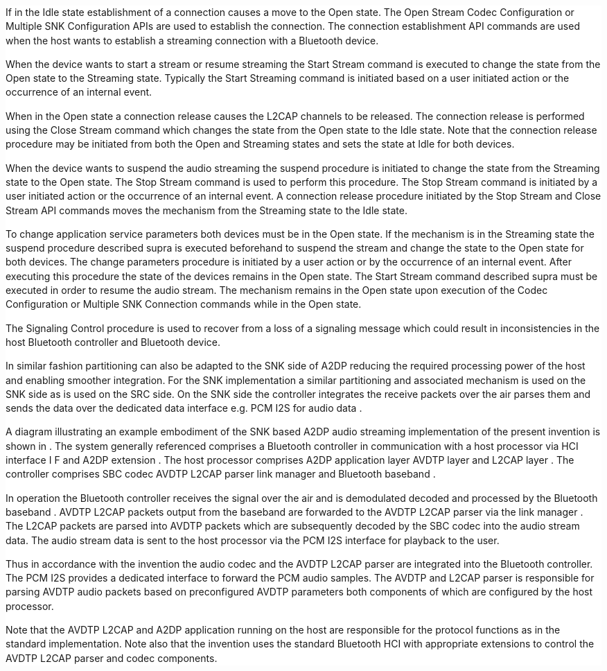 If in the Idle state establishment of a connection causes a move to the Open state. The Open Stream Codec Configuration or Multiple SNK Configuration APIs are used to establish the connection. The connection establishment API commands are used when the host wants to establish a streaming connection with a Bluetooth device.

When the device wants to start a stream or resume streaming the Start Stream command is executed to change the state from the Open state to the Streaming state. Typically the Start Streaming command is initiated based on a user initiated action or the occurrence of an internal event.

When in the Open state a connection release causes the L2CAP channels to be released. The connection release is performed using the Close Stream command which changes the state from the Open state to the Idle state. Note that the connection release procedure may be initiated from both the Open and Streaming states and sets the state at Idle for both devices.

When the device wants to suspend the audio streaming the suspend procedure is initiated to change the state from the Streaming state to the Open state. The Stop Stream command is used to perform this procedure. The Stop Stream command is initiated by a user initiated action or the occurrence of an internal event. A connection release procedure initiated by the Stop Stream and Close Stream API commands moves the mechanism from the Streaming state to the Idle state.

To change application service parameters both devices must be in the Open state. If the mechanism is in the Streaming state the suspend procedure described supra is executed beforehand to suspend the stream and change the state to the Open state for both devices. The change parameters procedure is initiated by a user action or by the occurrence of an internal event. After executing this procedure the state of the devices remains in the Open state. The Start Stream command described supra must be executed in order to resume the audio stream. The mechanism remains in the Open state upon execution of the Codec Configuration or Multiple SNK Connection commands while in the Open state.

The Signaling Control procedure is used to recover from a loss of a signaling message which could result in inconsistencies in the host Bluetooth controller and Bluetooth device.

In similar fashion partitioning can also be adapted to the SNK side of A2DP reducing the required processing power of the host and enabling smoother integration. For the SNK implementation a similar partitioning and associated mechanism is used on the SNK side as is used on the SRC side. On the SNK side the controller integrates the receive packets over the air parses them and sends the data over the dedicated data interface e.g. PCM I2S for audio data .

A diagram illustrating an example embodiment of the SNK based A2DP audio streaming implementation of the present invention is shown in . The system generally referenced comprises a Bluetooth controller in communication with a host processor via HCI interface I F and A2DP extension . The host processor comprises A2DP application layer AVDTP layer and L2CAP layer . The controller comprises SBC codec AVDTP L2CAP parser link manager and Bluetooth baseband .

In operation the Bluetooth controller receives the signal over the air and is demodulated decoded and processed by the Bluetooth baseband . AVDTP L2CAP packets output from the baseband are forwarded to the AVDTP L2CAP parser via the link manager . The L2CAP packets are parsed into AVDTP packets which are subsequently decoded by the SBC codec into the audio stream data. The audio stream data is sent to the host processor via the PCM I2S interface for playback to the user.

Thus in accordance with the invention the audio codec and the AVDTP L2CAP parser are integrated into the Bluetooth controller. The PCM I2S provides a dedicated interface to forward the PCM audio samples. The AVDTP and L2CAP parser is responsible for parsing AVDTP audio packets based on preconfigured AVDTP parameters both components of which are configured by the host processor.

Note that the AVDTP L2CAP and A2DP application running on the host are responsible for the protocol functions as in the standard implementation. Note also that the invention uses the standard Bluetooth HCI with appropriate extensions to control the AVDTP L2CAP parser and codec components.
